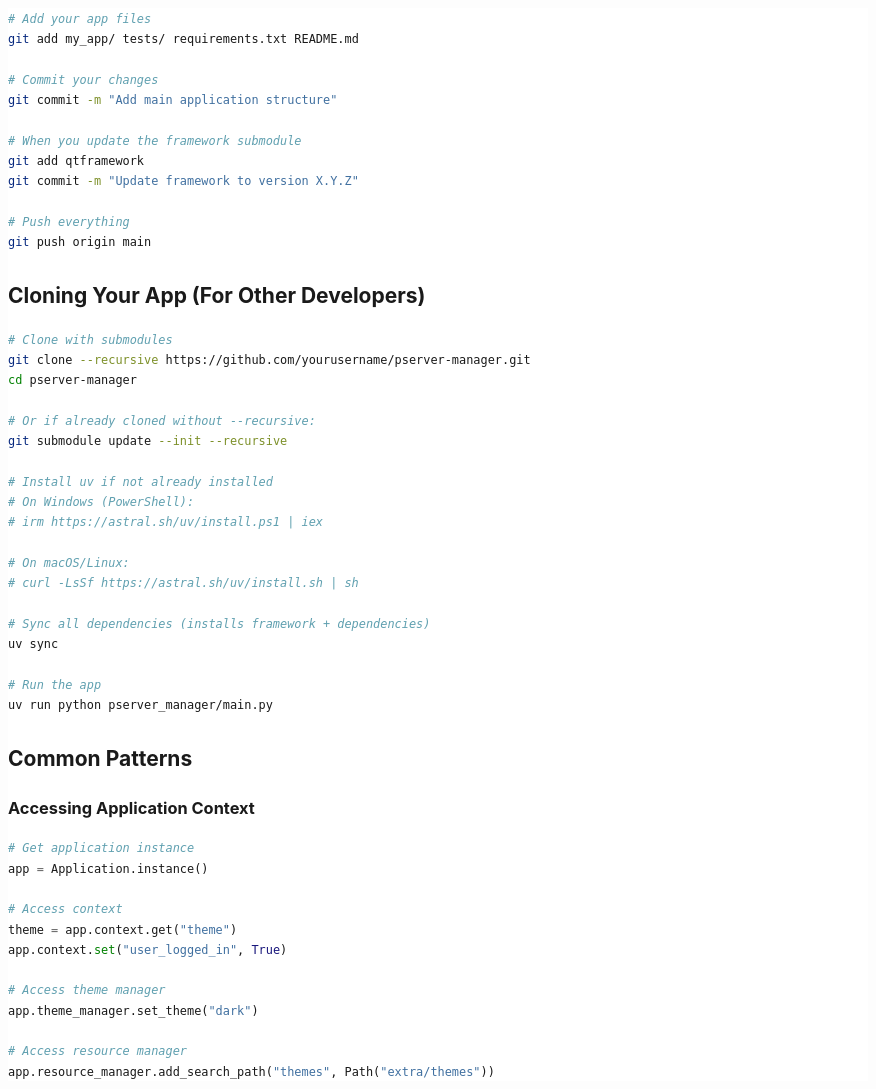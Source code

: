 ```bash
# Add your app files
git add my_app/ tests/ requirements.txt README.md

# Commit your changes
git commit -m "Add main application structure"

# When you update the framework submodule
git add qtframework
git commit -m "Update framework to version X.Y.Z"

# Push everything
git push origin main
```

## Cloning Your App (For Other Developers)

```bash
# Clone with submodules
git clone --recursive https://github.com/yourusername/pserver-manager.git
cd pserver-manager

# Or if already cloned without --recursive:
git submodule update --init --recursive

# Install uv if not already installed
# On Windows (PowerShell):
# irm https://astral.sh/uv/install.ps1 | iex

# On macOS/Linux:
# curl -LsSf https://astral.sh/uv/install.sh | sh

# Sync all dependencies (installs framework + dependencies)
uv sync

# Run the app
uv run python pserver_manager/main.py
```

## Common Patterns

### Accessing Application Context

```python
# Get application instance
app = Application.instance()

# Access context
theme = app.context.get("theme")
app.context.set("user_logged_in", True)

# Access theme manager
app.theme_manager.set_theme("dark")

# Access resource manager
app.resource_manager.add_search_path("themes", Path("extra/themes"))
```
